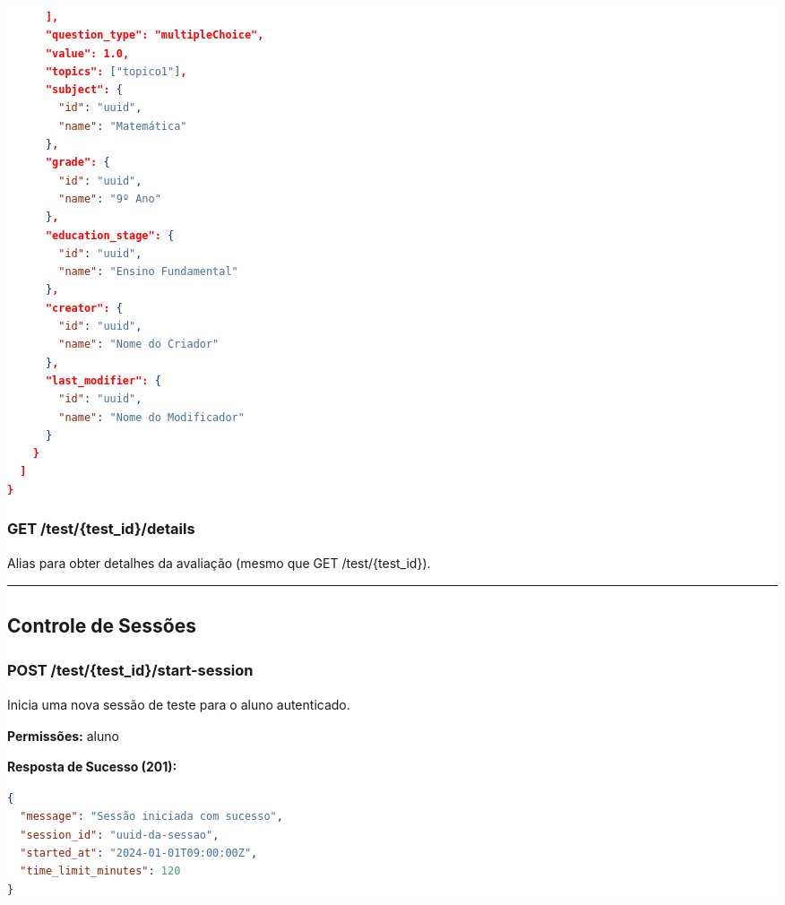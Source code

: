 ```json
      ],
      "question_type": "multipleChoice",
      "value": 1.0,
      "topics": ["topico1"],
      "subject": {
        "id": "uuid",
        "name": "Matemática"
      },
      "grade": {
        "id": "uuid",
        "name": "9º Ano"
      },
      "education_stage": {
        "id": "uuid",
        "name": "Ensino Fundamental"
      },
      "creator": {
        "id": "uuid",
        "name": "Nome do Criador"
      },
      "last_modifier": {
        "id": "uuid",
        "name": "Nome do Modificador"
      }
    }
  ]
}
```

### GET /test/{test_id}/details

Alias para obter detalhes da avaliação (mesmo que GET /test/{test_id}).

---

## Controle de Sessões

### POST /test/{test_id}/start-session

Inicia uma nova sessão de teste para o aluno autenticado.

**Permissões:** aluno

**Resposta de Sucesso (201):**
```json
{
  "message": "Sessão iniciada com sucesso",
  "session_id": "uuid-da-sessao",
  "started_at": "2024-01-01T09:00:00Z",
  "time_limit_minutes": 120
}
```
